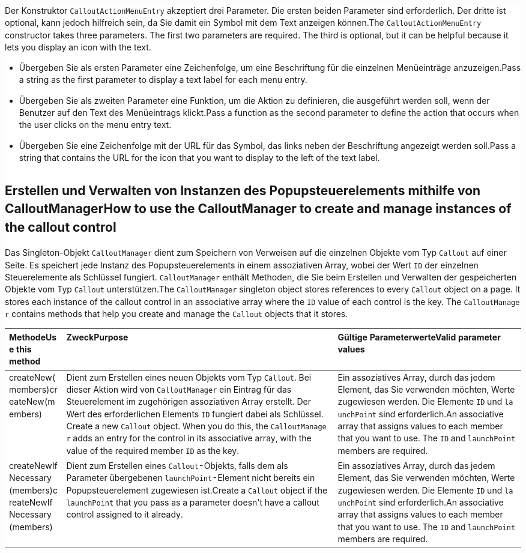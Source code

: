 <span data-ttu-id="994f7-p126">Der Konstruktor  `CalloutActionMenuEntry` akzeptiert drei Parameter. Die ersten beiden Parameter sind erforderlich. Der dritte ist optional, kann jedoch hilfreich sein, da Sie damit ein Symbol mit dem Text anzeigen können.</span><span class="sxs-lookup"><span data-stu-id="994f7-p126">The  `CalloutActionMenuEntry` constructor takes three parameters. The first two parameters are required. The third is optional, but it can be helpful because it lets you display an icon with the text.</span></span>
 

 

 

- <span data-ttu-id="994f7-280">Übergeben Sie als ersten Parameter eine Zeichenfolge, um eine Beschriftung für die einzelnen Menüeinträge anzuzeigen.</span><span class="sxs-lookup"><span data-stu-id="994f7-280">Pass a string as the first parameter to display a text label for each menu entry.</span></span>
    
 
- <span data-ttu-id="994f7-281">Übergeben Sie als zweiten Parameter eine Funktion, um die Aktion zu definieren, die ausgeführt werden soll, wenn der Benutzer auf den Text des Menüeintrags klickt.</span><span class="sxs-lookup"><span data-stu-id="994f7-281">Pass a function as the second parameter to define the action that occurs when the user clicks on the menu entry text.</span></span>
    
 
- <span data-ttu-id="994f7-282">Übergeben Sie eine Zeichenfolge mit der URL für das Symbol, das links neben der Beschriftung angezeigt werden soll.</span><span class="sxs-lookup"><span data-stu-id="994f7-282">Pass a string that contains the URL for the icon that you want to display to the left of the text label.</span></span>
    
 

## <a name="how-to-use-the-calloutmanager-to-create-and-manage-instances-of-the-callout-control"></a><span data-ttu-id="994f7-283">Erstellen und Verwalten von Instanzen des Popupsteuerelements mithilfe von CalloutManager</span><span class="sxs-lookup"><span data-stu-id="994f7-283">How to use the CalloutManager to create and manage instances of the callout control</span></span>
<span data-ttu-id="994f7-284"><a name="UseCalloutManager"> </a></span><span class="sxs-lookup"><span data-stu-id="994f7-284"></span></span>

<span data-ttu-id="994f7-p127">Das Singleton-Objekt  `CalloutManager` dient zum Speichern von Verweisen auf die einzelnen Objekte vom Typ `Callout` auf einer Seite. Es speichert jede Instanz des Popupsteuerelements in einem assoziativen Array, wobei der Wert `ID` der einzelnen Steuerelemente als Schlüssel fungiert. `CalloutManager` enthält Methoden, die Sie beim Erstellen und Verwalten der gespeicherten Objekte vom Typ `Callout` unterstützen.</span><span class="sxs-lookup"><span data-stu-id="994f7-p127">The  `CalloutManager` singleton object stores references to every `Callout` object on a page. It stores each instance of the callout control in an associative array where the `ID` value of each control is the key. The `CalloutManager` contains methods that help you create and manage the `Callout` objects that it stores.</span></span>
 

 


|<span data-ttu-id="994f7-288">**Methode**</span><span class="sxs-lookup"><span data-stu-id="994f7-288">**Use this method**</span></span>|<span data-ttu-id="994f7-289">**Zweck**</span><span class="sxs-lookup"><span data-stu-id="994f7-289">**Purpose**</span></span>|<span data-ttu-id="994f7-290">**Gültige Parameterwerte**</span><span class="sxs-lookup"><span data-stu-id="994f7-290">**Valid parameter values**</span></span>|
|:-----|:-----|:-----|
|<span data-ttu-id="994f7-291">createNew(members)</span><span class="sxs-lookup"><span data-stu-id="994f7-291">createNew(members)</span></span>|<span data-ttu-id="994f7-p128">Dient zum Erstellen eines neuen Objekts vom Typ  `Callout`. Bei dieser Aktion wird von  `CalloutManager` ein Eintrag für das Steuerelement im zugehörigen assoziativen Array erstellt. Der Wert des erforderlichen Elements `ID` fungiert dabei als Schlüssel. </span><span class="sxs-lookup"><span data-stu-id="994f7-p128">Create a new  `Callout` object. When you do this, the `CalloutManager` adds an entry for the control in its associative array, with the value of the required member `ID` as the key.</span></span>|<span data-ttu-id="994f7-p129">Ein assoziatives Array, durch das jedem Element, das Sie verwenden möchten, Werte zugewiesen werden. Die Elemente `ID` und `launchPoint` sind erforderlich.</span><span class="sxs-lookup"><span data-stu-id="994f7-p129">An associative array that assigns values to each member that you want to use. The  `ID` and `launchPoint` members are required.</span></span>|
|<span data-ttu-id="994f7-296">createNewIfNecessary (members)</span><span class="sxs-lookup"><span data-stu-id="994f7-296">createNewIfNecessary (members)</span></span>|<span data-ttu-id="994f7-297">Dient zum Erstellen eines `Callout`-Objekts, falls dem als Parameter übergebenen `launchPoint`-Element nicht bereits ein Popupsteuerelement zugewiesen ist.</span><span class="sxs-lookup"><span data-stu-id="994f7-297">Create a  `Callout` object if the `launchPoint` that you pass as a parameter doesn't have a callout control assigned to it already.</span></span>|<span data-ttu-id="994f7-p130">Ein assoziatives Array, durch das jedem Element, das Sie verwenden möchten, Werte zugewiesen werden. Die Elemente `ID` und `launchPoint` sind erforderlich.</span><span class="sxs-lookup"><span data-stu-id="994f7-p130">An associative array that assigns values to each member that you want to use. The  `ID` and `launchPoint` members are required.</span></span>|